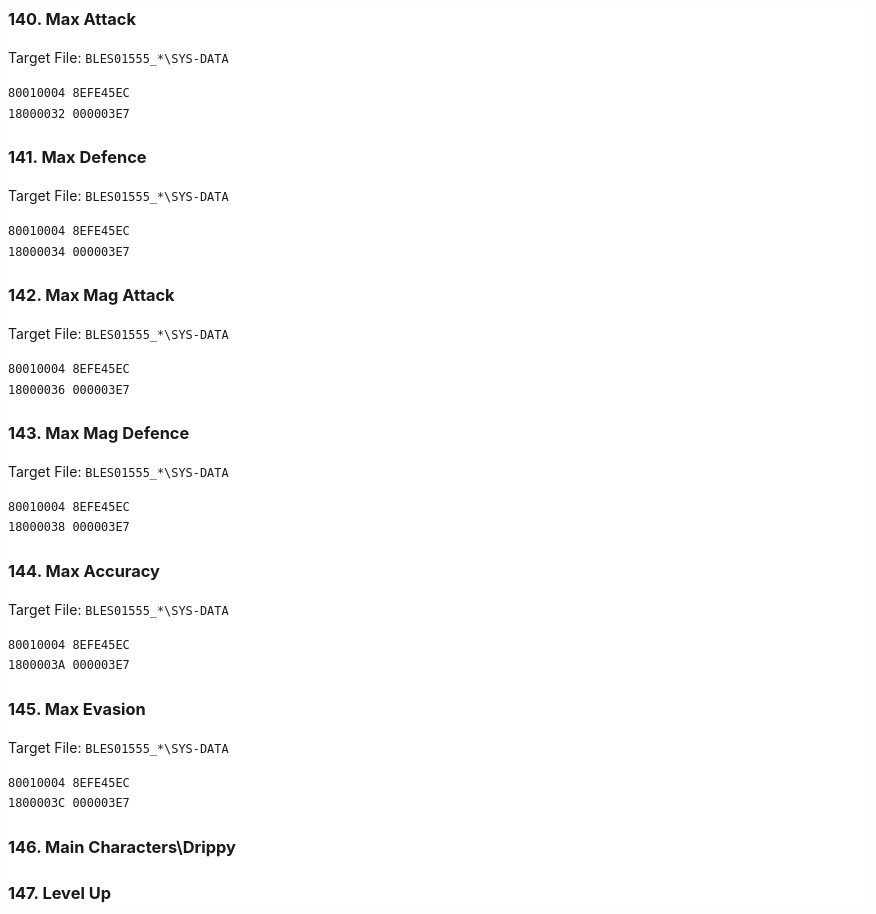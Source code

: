 ### 140. Max Attack

Target File: `BLES01555_*\SYS-DATA`

```
80010004 8EFE45EC
18000032 000003E7
```

### 141. Max Defence

Target File: `BLES01555_*\SYS-DATA`

```
80010004 8EFE45EC
18000034 000003E7
```

### 142. Max Mag Attack

Target File: `BLES01555_*\SYS-DATA`

```
80010004 8EFE45EC
18000036 000003E7
```

### 143. Max Mag Defence

Target File: `BLES01555_*\SYS-DATA`

```
80010004 8EFE45EC
18000038 000003E7
```

### 144. Max Accuracy

Target File: `BLES01555_*\SYS-DATA`

```
80010004 8EFE45EC
1800003A 000003E7
```

### 145. Max Evasion

Target File: `BLES01555_*\SYS-DATA`

```
80010004 8EFE45EC
1800003C 000003E7
```

### 146. Main Characters\Drippy
### 147. Level Up
